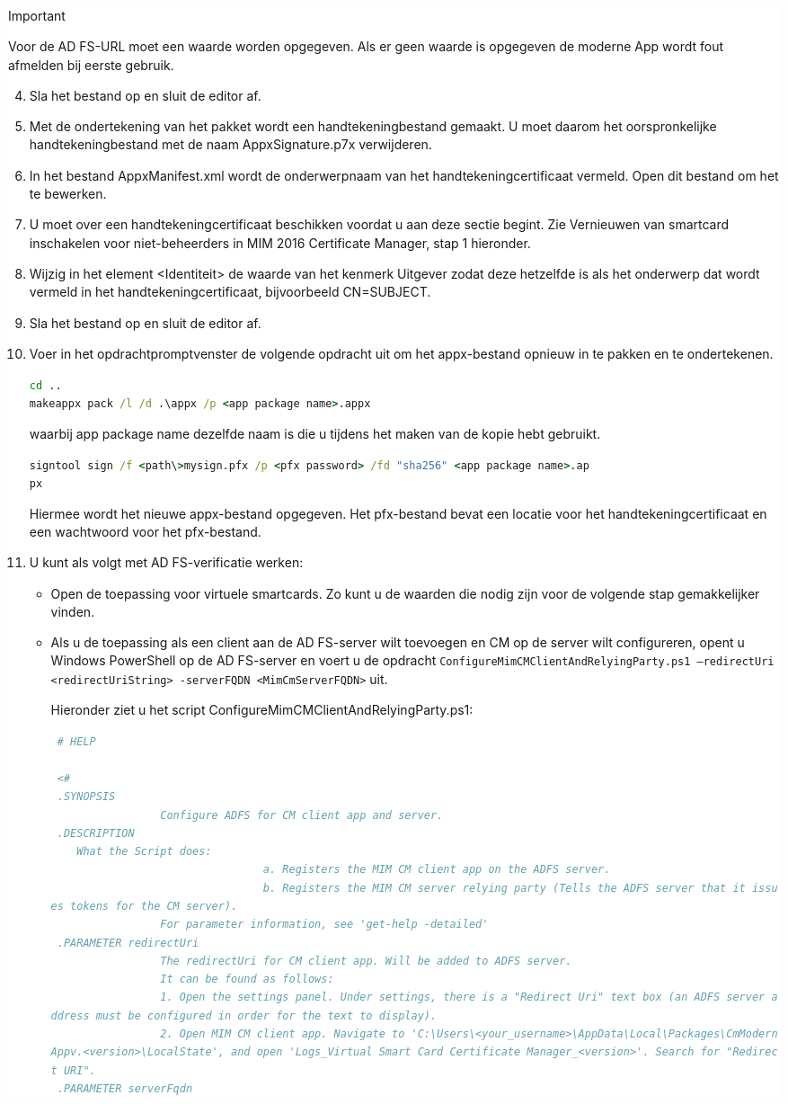    > [!IMPORTANT]
   > Voor de AD FS-URL moet een waarde worden opgegeven. Als er geen waarde is opgegeven de moderne App wordt fout afmelden bij eerste gebruik.
4. Sla het bestand op en sluit de editor af.

5. Met de ondertekening van het pakket wordt een handtekeningbestand gemaakt. U moet daarom het oorspronkelijke handtekeningbestand met de naam AppxSignature.p7x verwijderen.

6. In het bestand AppxManifest.xml wordt de onderwerpnaam van het handtekeningcertificaat vermeld. Open dit bestand om het te bewerken.

7. U moet over een handtekeningcertificaat beschikken voordat u aan deze sectie begint. Zie Vernieuwen van smartcard inschakelen voor niet-beheerders in MIM 2016 Certificate Manager, stap 1 hieronder.

8. Wijzig in het element &lt;Identiteit&gt; de waarde van het kenmerk Uitgever zodat deze hetzelfde is als het onderwerp dat wordt vermeld in het handtekeningcertificaat, bijvoorbeeld CN=SUBJECT.

9. Sla het bestand op en sluit de editor af.

10. Voer in het opdrachtpromptvenster de volgende opdracht uit om het appx-bestand opnieuw in te pakken en te ondertekenen.

    ```cmd
    cd ..
    makeappx pack /l /d .\appx /p <app package name>.appx
    ```
    waarbij app package name dezelfde naam is die u tijdens het maken van de kopie hebt gebruikt.

    ```cmd
    signtool sign /f <path\>mysign.pfx /p <pfx password> /fd "sha256" <app package name>.ap
    px
    ```
    Hiermee wordt het nieuwe appx-bestand opgegeven. Het pfx-bestand bevat een locatie voor het handtekeningcertificaat en een wachtwoord voor het pfx-bestand.

11. U kunt als volgt met AD FS-verificatie werken:

    - Open de toepassing voor virtuele smartcards. Zo kunt u de waarden die nodig zijn voor de volgende stap gemakkelijker vinden.

    - Als u de toepassing als een client aan de AD FS-server wilt toevoegen en CM op de server wilt configureren, opent u Windows PowerShell op de AD FS-server en voert u de opdracht `ConfigureMimCMClientAndRelyingParty.ps1 –redirectUri <redirectUriString> -serverFQDN <MimCmServerFQDN>` uit.

       Hieronder ziet u het script ConfigureMimCMClientAndRelyingParty.ps1:

      ```PowerShell
       # HELP

       <#
       .SYNOPSIS
                       Configure ADFS for CM client app and server.
       .DESCRIPTION
          What the Script does:
                                       a. Registers the MIM CM client app on the ADFS server.
                                       b. Registers the MIM CM server relying party (Tells the ADFS server that it issues tokens for the CM server).
                       For parameter information, see 'get-help -detailed'
       .PARAMETER redirectUri
                       The redirectUri for CM client app. Will be added to ADFS server.
                       It can be found as follows:
                       1. Open the settings panel. Under settings, there is a "Redirect Uri" text box (an ADFS server address must be configured in order for the text to display).
                       2. Open MIM CM client app. Navigate to 'C:\Users\<your_username>\AppData\Local\Packages\CmModernAppv.<version>\LocalState', and open 'Logs_Virtual Smart Card Certificate Manager_<version>'. Search for "Redirect URI".
       .PARAMETER serverFqdn